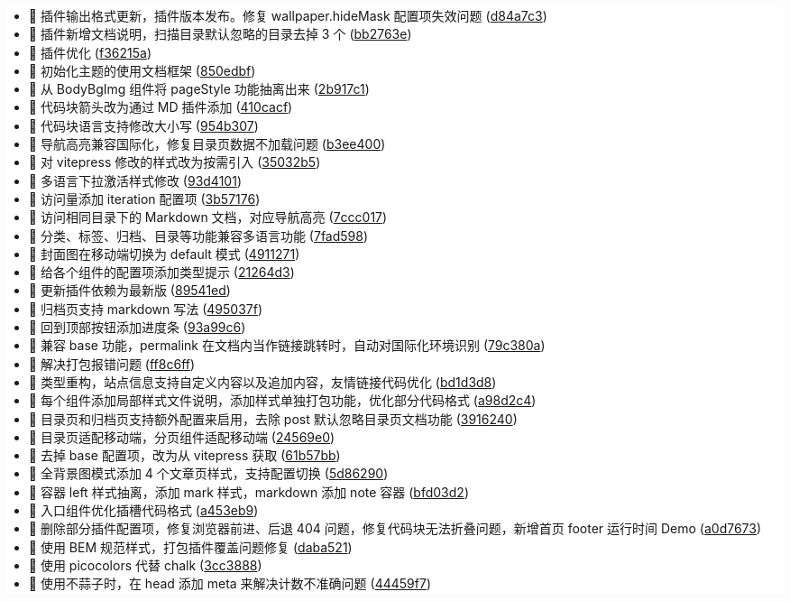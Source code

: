 - 🚀 插件输出格式更新，插件版本发布。修复 wallpaper.hideMask 配置项失效问题 ([d84a7c3](https://github.com/Kele-Bingtang/vitepress-theme-teek/commit/d84a7c3f73f2f8e9491ca026a77a803138d9f6e8))
- 🚀 插件新增文档说明，扫描目录默认忽略的目录去掉 3 个 ([bb2763e](https://github.com/Kele-Bingtang/vitepress-theme-teek/commit/bb2763e80c5be5e846f4216fa63623444f5d93b0))
- 🚀 插件优化 ([f36215a](https://github.com/Kele-Bingtang/vitepress-theme-teek/commit/f36215a0e1ec1457c266218133a554b2054a5b5e))
- 🚀 初始化主题的使用文档框架 ([850edbf](https://github.com/Kele-Bingtang/vitepress-theme-teek/commit/850edbf5fb9c0acc45ad6c0f40715a53dade6568))
- 🚀 从 BodyBgImg 组件将 pageStyle 功能抽离出来 ([2b917c1](https://github.com/Kele-Bingtang/vitepress-theme-teek/commit/2b917c1c794eaacfc5d8e62f597fc852914cbd74))
- 🚀 代码块箭头改为通过 MD 插件添加 ([410cacf](https://github.com/Kele-Bingtang/vitepress-theme-teek/commit/410cacf38ff73056f3ea73927c3fafb5fcdaa372))
- 🚀 代码块语言支持修改大小写 ([954b307](https://github.com/Kele-Bingtang/vitepress-theme-teek/commit/954b307ee14d32fd45a703ca38fb7421f2c68b16))
- 🚀 导航高亮兼容国际化，修复目录页数据不加载问题 ([b3ee400](https://github.com/Kele-Bingtang/vitepress-theme-teek/commit/b3ee4006c8518b00bf39ba12af38437ca8a4f169))
- 🚀 对 vitepress 修改的样式改为按需引入 ([35032b5](https://github.com/Kele-Bingtang/vitepress-theme-teek/commit/35032b57f7b80a0bb38918dd5900972556ef72ee))
- 🚀 多语言下拉激活样式修改 ([93d4101](https://github.com/Kele-Bingtang/vitepress-theme-teek/commit/93d4101628872cb346caacea3c2a14d4a762b526))
- 🚀 访问量添加 iteration 配置项 ([3b57176](https://github.com/Kele-Bingtang/vitepress-theme-teek/commit/3b57176dec71cc63723995df8a493bf66c7fd2f6))
- 🚀 访问相同目录下的 Markdown 文档，对应导航高亮 ([7ccc017](https://github.com/Kele-Bingtang/vitepress-theme-teek/commit/7ccc017273d068b88f7989c5530ef3941f7180d8))
- 🚀 分类、标签、归档、目录等功能兼容多语言功能 ([7fad598](https://github.com/Kele-Bingtang/vitepress-theme-teek/commit/7fad598c4717ee07a6033e3a8b656a83c8d1de2f))
- 🚀 封面图在移动端切换为 default 模式 ([4911271](https://github.com/Kele-Bingtang/vitepress-theme-teek/commit/4911271d5e28c341c01e32cfc7b27cc8135c08ec))
- 🚀 给各个组件的配置项添加类型提示 ([21264d3](https://github.com/Kele-Bingtang/vitepress-theme-teek/commit/21264d35376aa904f497c8b64b52f22d666698c7))
- 🚀 更新插件依赖为最新版 ([89541ed](https://github.com/Kele-Bingtang/vitepress-theme-teek/commit/89541ed7d79c8ba635aac48826b752b135ec22b1))
- 🚀 归档页支持 markdown 写法 ([495037f](https://github.com/Kele-Bingtang/vitepress-theme-teek/commit/495037ff6f72aaa0e2cd9aa7a6579b152eeb6387))
- 🚀 回到顶部按钮添加进度条 ([93a99c6](https://github.com/Kele-Bingtang/vitepress-theme-teek/commit/93a99c636bbd13d5fcc1331db4e8f46a51b051e1))
- 🚀 兼容 base 功能，permalink 在文档内当作链接跳转时，自动对国际化环境识别 ([79c380a](https://github.com/Kele-Bingtang/vitepress-theme-teek/commit/79c380a9b1097e6ae0f04a2fde1c6d75a09c8a4c))
- 🚀 解决打包报错问题 ([ff8c6ff](https://github.com/Kele-Bingtang/vitepress-theme-teek/commit/ff8c6ffe01e4ac303a4954d15acf63db8f57352f))
- 🚀 类型重构，站点信息支持自定义内容以及追加内容，友情链接代码优化 ([bd1d3d8](https://github.com/Kele-Bingtang/vitepress-theme-teek/commit/bd1d3d88aa353ce610b18b460ff388c58364f4d8))
- 🚀 每个组件添加局部样式文件说明，添加样式单独打包功能，优化部分代码格式 ([a98d2c4](https://github.com/Kele-Bingtang/vitepress-theme-teek/commit/a98d2c42b8a6601af73317c61732f300c318a752))
- 🚀 目录页和归档页支持额外配置来启用，去除 post 默认忽略目录页文档功能 ([3916240](https://github.com/Kele-Bingtang/vitepress-theme-teek/commit/39162400699cfdce668db08eadf0012e28adb843))
- 🚀 目录页适配移动端，分页组件适配移动端 ([24569e0](https://github.com/Kele-Bingtang/vitepress-theme-teek/commit/24569e0ee85b64bef7048437abdcf979f5086880))
- 🚀 去掉 base 配置项，改为从 vitepress 获取 ([61b57bb](https://github.com/Kele-Bingtang/vitepress-theme-teek/commit/61b57bb7f0cc8607bc74458ec1e529e809053dc8))
- 🚀 全背景图模式添加 4 个文章页样式，支持配置切换 ([5d86290](https://github.com/Kele-Bingtang/vitepress-theme-teek/commit/5d8629008c5732a5a9bfa8770d82ccf28355ef9e))
- 🚀 容器 left 样式抽离，添加 mark 样式，markdown 添加 note 容器 ([bfd03d2](https://github.com/Kele-Bingtang/vitepress-theme-teek/commit/bfd03d206483f0ce67828b559a9c83923dace906))
- 🚀 入口组件优化插槽代码格式 ([a453eb9](https://github.com/Kele-Bingtang/vitepress-theme-teek/commit/a453eb90b7fa18d9117c09b11d51715d7fbd29a1))
- 🚀 删除部分插件配置项，修复浏览器前进、后退 404 问题，修复代码块无法折叠问题，新增首页 footer 运行时间 Demo ([a0d7673](https://github.com/Kele-Bingtang/vitepress-theme-teek/commit/a0d7673f834248e489354c0e35e02516fc166c25))
- 🚀 使用 BEM 规范样式，打包插件覆盖问题修复 ([daba521](https://github.com/Kele-Bingtang/vitepress-theme-teek/commit/daba521ebbcd6dd1b4d495227d54dfbe09d18b8e))
- 🚀 使用 picocolors 代替 chalk ([3cc3888](https://github.com/Kele-Bingtang/vitepress-theme-teek/commit/3cc388846e4cbee113b959261074aa2d46467ddb))
- 🚀 使用不蒜子时，在 head 添加 meta 来解决计数不准确问题 ([44459f7](https://github.com/Kele-Bingtang/vitepress-theme-teek/commit/44459f720d5204c59a46ce1ccb0f7dbc3ea03879))